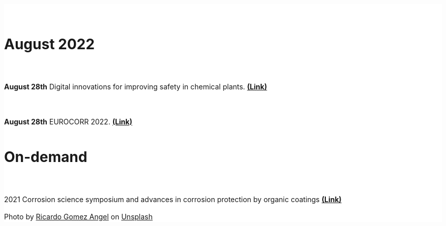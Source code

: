 **​**

# **August 2022**

**​**

**August 28th** Digital innovations for improving safety in chemical plants. **[(Link)](https://dechema.de/EUROCORR2022_CFP.html)​**

**​**

**August 28th** EUROCORR 2022. **[(Link)](https://eurocorr.org/2022.html)​**

# **On-demand**

**​**

2021 Corrosion science symposium and advances in corrosion protection by organic coatings **[(Link)](https://www.youtube.com/playlist?list=PLM9UK6ckT5kPCZS8MqU7ZiGhs8rvhuqux)**



Photo by [Ricardo Gomez Angel](https://unsplash.com/@rgaleria?utm_source=unsplash&utm_medium=referral&utm_content=creditCopyText) on [Unsplash](https://unsplash.com/s/photos/corrosion?utm_source=unsplash&utm_medium=referral&utm_content=creditCopyText)